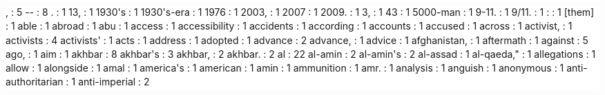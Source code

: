 , : 5
-- : 8
. : 1
13, : 1
1930's : 1
1930's-era : 1
1976 : 1
2003, : 1
2007 : 1
2009. : 1
3, : 1
43 : 1
5000-man : 1
9-11. : 1
9/11. : 1
: : 1
[them] : 1
able : 1
abroad : 1
abu : 1
access : 1
accessibility : 1
accidents : 1
according : 1
accounts : 1
accused : 1
across : 1
activist, : 1
activists : 4
activists' : 1
acts : 1
address : 1
adopted : 1
advance : 2
advance, : 1
advice : 1
afghanistan, : 1
aftermath : 1
against : 5
ago, : 1
aim : 1
akhbar : 8
akhbar's : 3
akhbar, : 2
akhbar. : 2
al : 22
al-amin : 2
al-amin's : 2
al-assad : 1
al-qaeda," : 1
allegations : 1
allow : 1
alongside : 1
amal : 1
america's : 1
american : 1
amin : 1
ammunition : 1
amr. : 1
analysis : 1
anguish : 1
anonymous : 1
anti-authoritarian : 1
anti-imperial : 2